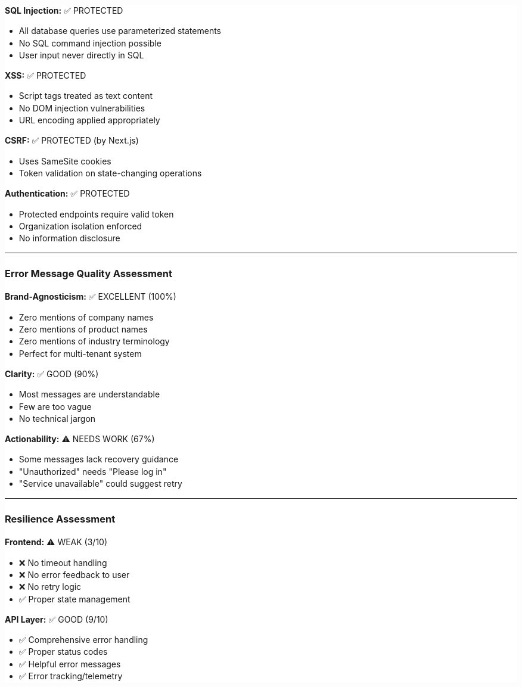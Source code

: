 **SQL Injection:** ✅ PROTECTED
- All database queries use parameterized statements
- No SQL command injection possible
- User input never directly in SQL

**XSS:** ✅ PROTECTED
- Script tags treated as text content
- No DOM injection vulnerabilities
- URL encoding applied appropriately

**CSRF:** ✅ PROTECTED (by Next.js)
- Uses SameSite cookies
- Token validation on state-changing operations

**Authentication:** ✅ PROTECTED
- Protected endpoints require valid token
- Organization isolation enforced
- No information disclosure

---

### Error Message Quality Assessment

**Brand-Agnosticism:** ✅ EXCELLENT (100%)
- Zero mentions of company names
- Zero mentions of product names
- Zero mentions of industry terminology
- Perfect for multi-tenant system

**Clarity:** ✅ GOOD (90%)
- Most messages are understandable
- Few are too vague
- No technical jargon

**Actionability:** ⚠️ NEEDS WORK (67%)
- Some messages lack recovery guidance
- "Unauthorized" needs "Please log in"
- "Service unavailable" could suggest retry

---

### Resilience Assessment

**Frontend:** ⚠️ WEAK (3/10)
- ❌ No timeout handling
- ❌ No error feedback to user
- ❌ No retry logic
- ✅ Proper state management

**API Layer:** ✅ GOOD (9/10)
- ✅ Comprehensive error handling
- ✅ Proper status codes
- ✅ Helpful error messages
- ✅ Error tracking/telemetry
